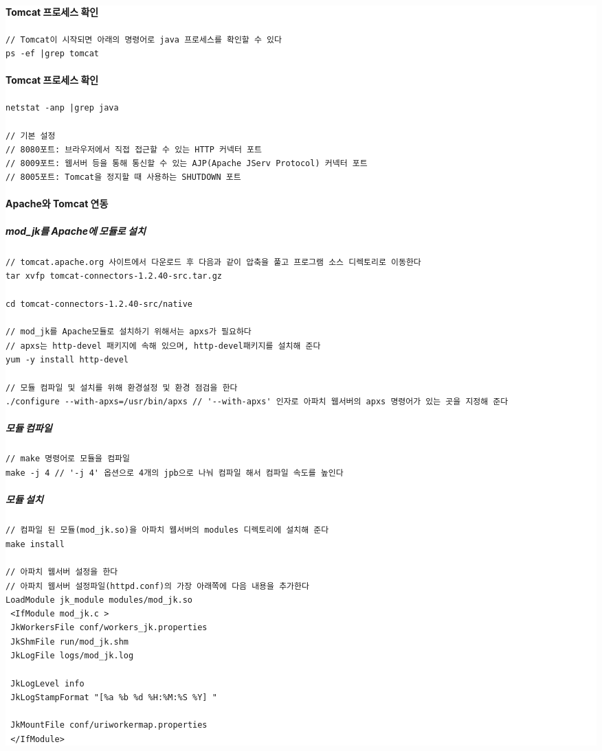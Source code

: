 #### Tomcat 프로세스 확인
```
// Tomcat이 시작되면 아래의 명령어로 java 프로세스를 확인할 수 있다
ps -ef |grep tomcat
```

#### Tomcat 프로세스 확인
```
netstat -anp |grep java

// 기본 설정
// 8080포트: 브라우저에서 직접 접근할 수 있는 HTTP 커넥터 포트
// 8009포트: 웹서버 등을 통해 통신할 수 있는 AJP(Apache JServ Protocol) 커넥터 포트
// 8005포트: Tomcat을 정지할 때 사용하는 SHUTDOWN 포트
```

#### Apache와 Tomcat 연동
##### mod_jk를 Apache에 모듈로 설치
```
// tomcat.apache.org 사이트에서 다운로드 후 다음과 같이 압축을 풀고 프로그램 소스 디렉토리로 이동한다
tar xvfp tomcat-connectors-1.2.40-src.tar.gz

cd tomcat-connectors-1.2.40-src/native

// mod_jk를 Apache모듈로 설치하기 위해서는 apxs가 필요하다
// apxs는 http-devel 패키지에 속해 있으며, http-devel패키지를 설치해 준다
yum -y install http-devel

// 모듈 컴파일 및 설치를 위해 환경설정 및 환경 점검을 한다
./configure --with-apxs=/usr/bin/apxs // '--with-apxs' 인자로 아파치 웹서버의 apxs 명령어가 있는 곳을 지정해 준다
```

##### 모듈 컴파일
```
// make 명령어로 모듈을 컴파일
make -j 4 // '-j 4' 옵션으로 4개의 jpb으로 나눠 컴파일 해서 컴파일 속도를 높인다
```

##### 모듈 설치
```
// 컴파일 된 모듈(mod_jk.so)을 아파치 웹서버의 modules 디렉토리에 설치해 준다
make install

// 아파치 웹서버 설정을 한다
// 아파치 웹서버 설정파일(httpd.conf)의 가장 아래쪽에 다음 내용을 추가한다
LoadModule jk_module modules/mod_jk.so
 <IfModule mod_jk.c >
 JkWorkersFile conf/workers_jk.properties
 JkShmFile run/mod_jk.shm
 JkLogFile logs/mod_jk.log

 JkLogLevel info
 JkLogStampFormat "[%a %b %d %H:%M:%S %Y] "

 JkMountFile conf/uriworkermap.properties
 </IfModule>
```
